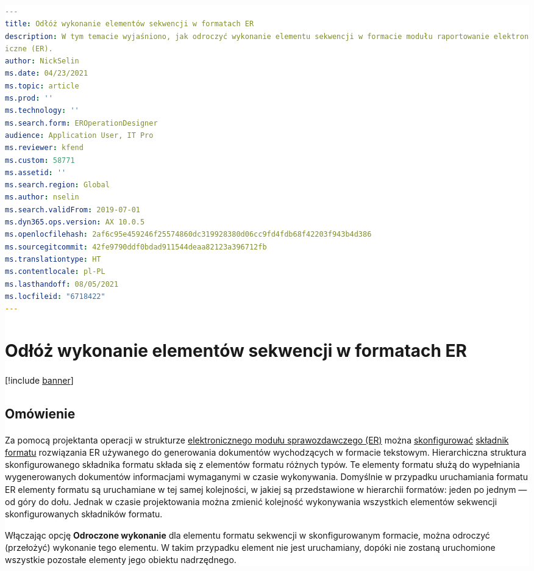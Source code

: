 ```yaml
---
title: Odłóż wykonanie elementów sekwencji w formatach ER
description: W tym temacie wyjaśniono, jak odroczyć wykonanie elementu sekwencji w formacie modułu raportowanie elektroniczne (ER).
author: NickSelin
ms.date: 04/23/2021
ms.topic: article
ms.prod: ''
ms.technology: ''
ms.search.form: EROperationDesigner
audience: Application User, IT Pro
ms.reviewer: kfend
ms.custom: 58771
ms.assetid: ''
ms.search.region: Global
ms.author: nselin
ms.search.validFrom: 2019-07-01
ms.dyn365.ops.version: AX 10.0.5
ms.openlocfilehash: 2af6c95e459246f25574860dc319928380d06cc9fd4fdb68f42203f943b4d386
ms.sourcegitcommit: 42fe9790ddf0bdad911544deaa82123a396712fb
ms.translationtype: HT
ms.contentlocale: pl-PL
ms.lasthandoff: 08/05/2021
ms.locfileid: "6718422"
---
```

# <a name="defer-the-execution-of-sequence-elements-in-er-formats"></a>Odłóż wykonanie elementów sekwencji w formatach ER

[!include [banner](../includes/banner.md)]

## <a name="overview"></a>Omówienie

Za pomocą projektanta operacji w strukturze [elektronicznego modułu sprawozdawczego (ER)](general-electronic-reporting.md) można [skonfigurować](tasks/er-format-configuration-2016-11.md) [składnik formatu](general-electronic-reporting.md#FormatComponentOutbound) rozwiązania ER używanego do generowania dokumentów wychodzących w formacie tekstowym. Hierarchiczna struktura skonfigurowanego składnika formatu składa się z elementów formatu różnych typów. Te elementy formatu służą do wypełniania wygenerowanych dokumentów informacjami wymaganymi w czasie wykonywania. Domyślnie w przypadku uruchamiania formatu ER elementy formatu są uruchamiane w tej samej kolejności, w jakiej są przedstawione w hierarchii formatów: jeden po jednym — od góry do dołu. Jednak w czasie projektowania można zmienić kolejność wykonywania wszystkich elementów sekwencji skonfigurowanych składników formatu.

Włączając opcję <a name="DeferredSequenceExecution"></a>**Odroczone wykonanie** dla elementu formatu sekwencji w skonfigurowanym formacie, można odroczyć (przełożyć) wykonanie tego elementu. W takim przypadku element nie jest uruchamiany, dopóki nie zostaną uruchomione wszystkie pozostałe elementy jego obiektu nadrzędnego.
